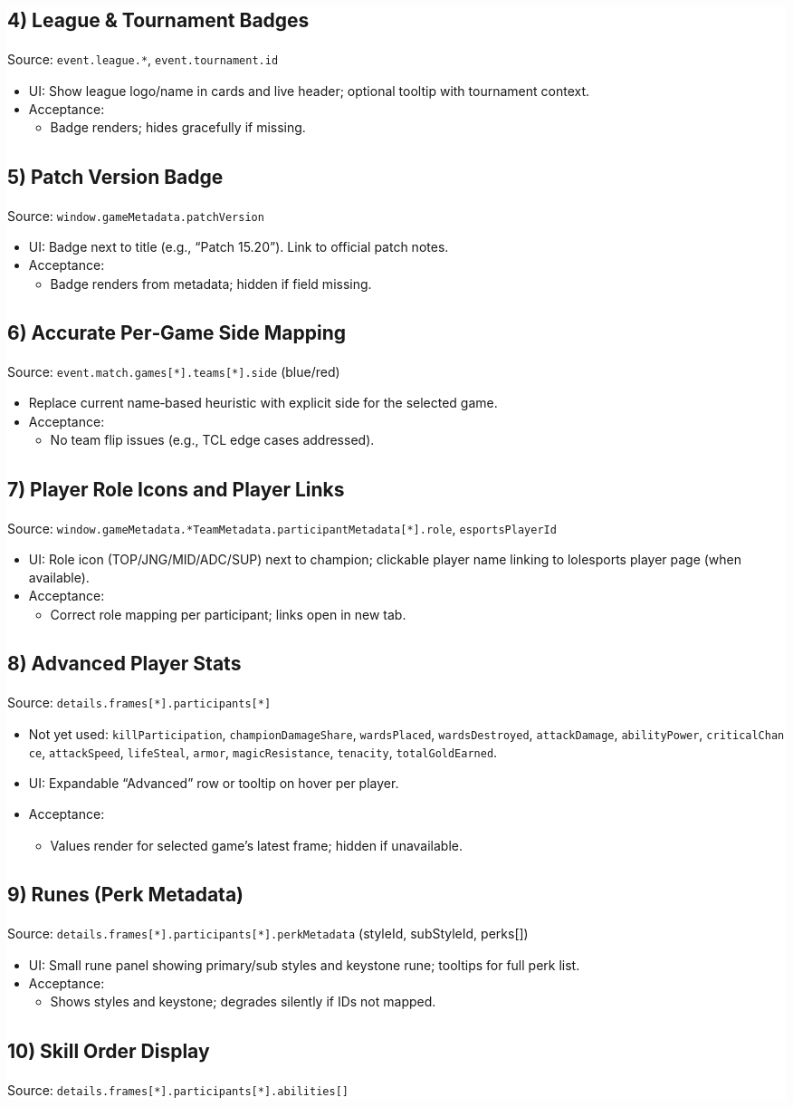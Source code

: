 ## 4) League & Tournament Badges
Source: `event.league.*`, `event.tournament.id`

- UI: Show league logo/name in cards and live header; optional tooltip with tournament context.
- Acceptance:
  - Badge renders; hides gracefully if missing.

## 5) Patch Version Badge
Source: `window.gameMetadata.patchVersion`

- UI: Badge next to title (e.g., “Patch 15.20”). Link to official patch notes.
- Acceptance:
  - Badge renders from metadata; hidden if field missing.

## 6) Accurate Per‑Game Side Mapping
Source: `event.match.games[*].teams[*].side` (blue/red)

- Replace current name‑based heuristic with explicit side for the selected game.
- Acceptance:
  - No team flip issues (e.g., TCL edge cases addressed).

## 7) Player Role Icons and Player Links
Source: `window.gameMetadata.*TeamMetadata.participantMetadata[*].role`, `esportsPlayerId`

- UI: Role icon (TOP/JNG/MID/ADC/SUP) next to champion; clickable player name linking to lolesports player page (when available).
- Acceptance:
  - Correct role mapping per participant; links open in new tab.

## 8) Advanced Player Stats
Source: `details.frames[*].participants[*]`
- Not yet used: `killParticipation`, `championDamageShare`, `wardsPlaced`, `wardsDestroyed`, `attackDamage`, `abilityPower`, `criticalChance`, `attackSpeed`, `lifeSteal`, `armor`, `magicResistance`, `tenacity`, `totalGoldEarned`.

- UI: Expandable “Advanced” row or tooltip on hover per player.
- Acceptance:
  - Values render for selected game’s latest frame; hidden if unavailable.

## 9) Runes (Perk Metadata)
Source: `details.frames[*].participants[*].perkMetadata` (styleId, subStyleId, perks[])

- UI: Small rune panel showing primary/sub styles and keystone rune; tooltips for full perk list.
- Acceptance:
  - Shows styles and keystone; degrades silently if IDs not mapped.

## 10) Skill Order Display
Source: `details.frames[*].participants[*].abilities[]`
